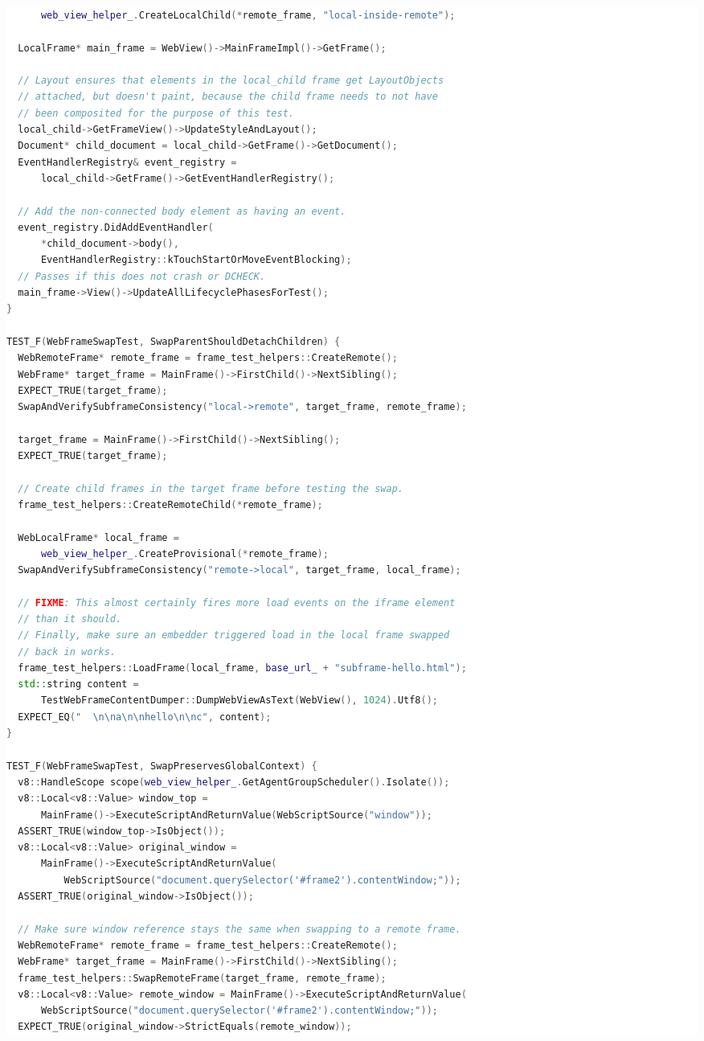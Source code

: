 ```cpp
      web_view_helper_.CreateLocalChild(*remote_frame, "local-inside-remote");

  LocalFrame* main_frame = WebView()->MainFrameImpl()->GetFrame();

  // Layout ensures that elements in the local_child frame get LayoutObjects
  // attached, but doesn't paint, because the child frame needs to not have
  // been composited for the purpose of this test.
  local_child->GetFrameView()->UpdateStyleAndLayout();
  Document* child_document = local_child->GetFrame()->GetDocument();
  EventHandlerRegistry& event_registry =
      local_child->GetFrame()->GetEventHandlerRegistry();

  // Add the non-connected body element as having an event.
  event_registry.DidAddEventHandler(
      *child_document->body(),
      EventHandlerRegistry::kTouchStartOrMoveEventBlocking);
  // Passes if this does not crash or DCHECK.
  main_frame->View()->UpdateAllLifecyclePhasesForTest();
}

TEST_F(WebFrameSwapTest, SwapParentShouldDetachChildren) {
  WebRemoteFrame* remote_frame = frame_test_helpers::CreateRemote();
  WebFrame* target_frame = MainFrame()->FirstChild()->NextSibling();
  EXPECT_TRUE(target_frame);
  SwapAndVerifySubframeConsistency("local->remote", target_frame, remote_frame);

  target_frame = MainFrame()->FirstChild()->NextSibling();
  EXPECT_TRUE(target_frame);

  // Create child frames in the target frame before testing the swap.
  frame_test_helpers::CreateRemoteChild(*remote_frame);

  WebLocalFrame* local_frame =
      web_view_helper_.CreateProvisional(*remote_frame);
  SwapAndVerifySubframeConsistency("remote->local", target_frame, local_frame);

  // FIXME: This almost certainly fires more load events on the iframe element
  // than it should.
  // Finally, make sure an embedder triggered load in the local frame swapped
  // back in works.
  frame_test_helpers::LoadFrame(local_frame, base_url_ + "subframe-hello.html");
  std::string content =
      TestWebFrameContentDumper::DumpWebViewAsText(WebView(), 1024).Utf8();
  EXPECT_EQ("  \n\na\n\nhello\n\nc", content);
}

TEST_F(WebFrameSwapTest, SwapPreservesGlobalContext) {
  v8::HandleScope scope(web_view_helper_.GetAgentGroupScheduler().Isolate());
  v8::Local<v8::Value> window_top =
      MainFrame()->ExecuteScriptAndReturnValue(WebScriptSource("window"));
  ASSERT_TRUE(window_top->IsObject());
  v8::Local<v8::Value> original_window =
      MainFrame()->ExecuteScriptAndReturnValue(
          WebScriptSource("document.querySelector('#frame2').contentWindow;"));
  ASSERT_TRUE(original_window->IsObject());

  // Make sure window reference stays the same when swapping to a remote frame.
  WebRemoteFrame* remote_frame = frame_test_helpers::CreateRemote();
  WebFrame* target_frame = MainFrame()->FirstChild()->NextSibling();
  frame_test_helpers::SwapRemoteFrame(target_frame, remote_frame);
  v8::Local<v8::Value> remote_window = MainFrame()->ExecuteScriptAndReturnValue(
      WebScriptSource("document.querySelector('#frame2').contentWindow;"));
  EXPECT_TRUE(original_window->StrictEquals(remote_window));
```
